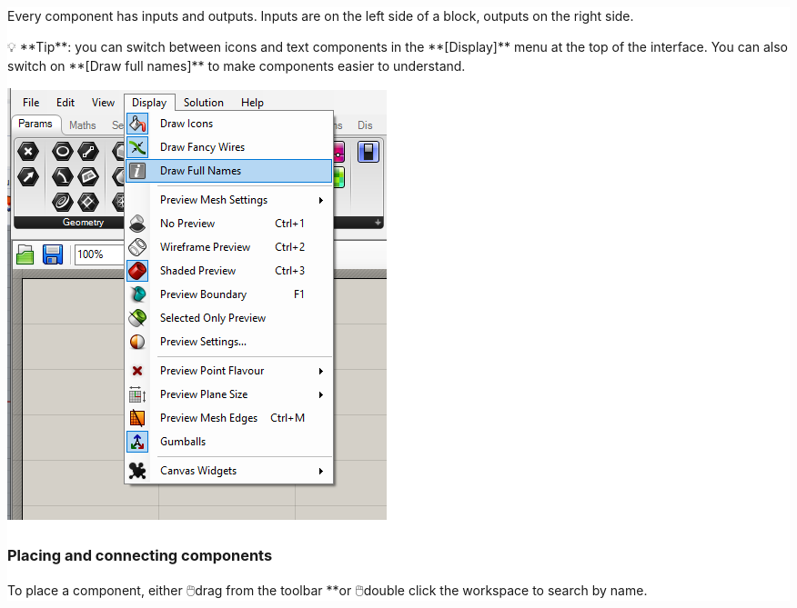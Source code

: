 Every component has inputs and outputs. Inputs are on the left side of a block, outputs on the right side.

<aside>
💡 **Tip**: you can switch between icons and text components in the **[Display]** menu at the top of the interface. You can also switch on **[Draw full names]** to make components easier to understand.

![1.2.2d_GrasshopperDisplaysettings.png](Lesson_1_-_Basics_e423306a4eb5426f88668e118632fc3a/1.2.2d_GrasshopperDisplaysettings.png)

</aside>

### **Placing and connecting components**

To place a component, either 🖱️drag from the toolbar **or 🖱️double click the workspace to search by name. 
